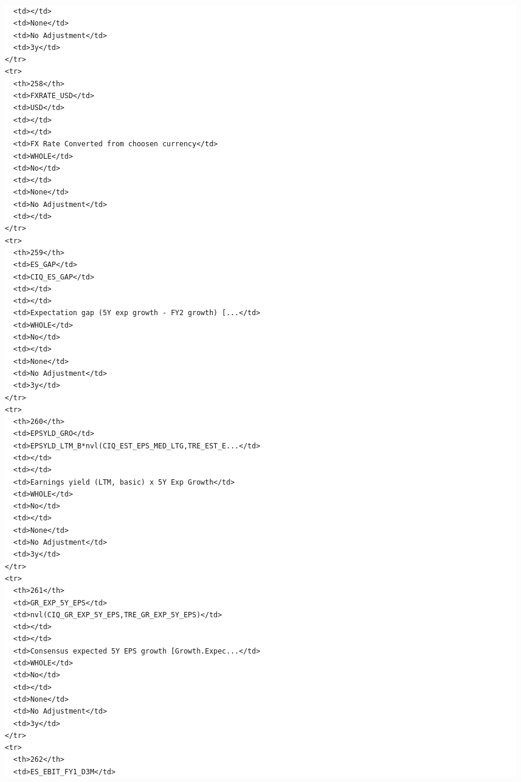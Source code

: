       <td></td>
      <td>None</td>
      <td>No Adjustment</td>
      <td>3y</td>
    </tr>
    <tr>
      <th>258</th>
      <td>FXRATE_USD</td>
      <td>USD</td>
      <td></td>
      <td></td>
      <td>FX Rate Converted from choosen currency</td>
      <td>WHOLE</td>
      <td>No</td>
      <td></td>
      <td>None</td>
      <td>No Adjustment</td>
      <td></td>
    </tr>
    <tr>
      <th>259</th>
      <td>ES_GAP</td>
      <td>CIQ_ES_GAP</td>
      <td></td>
      <td></td>
      <td>Expectation gap (5Y exp growth - FY2 growth) [...</td>
      <td>WHOLE</td>
      <td>No</td>
      <td></td>
      <td>None</td>
      <td>No Adjustment</td>
      <td>3y</td>
    </tr>
    <tr>
      <th>260</th>
      <td>EPSYLD_GRO</td>
      <td>EPSYLD_LTM_B*nvl(CIQ_EST_EPS_MED_LTG,TRE_EST_E...</td>
      <td></td>
      <td></td>
      <td>Earnings yield (LTM, basic) x 5Y Exp Growth</td>
      <td>WHOLE</td>
      <td>No</td>
      <td></td>
      <td>None</td>
      <td>No Adjustment</td>
      <td>3y</td>
    </tr>
    <tr>
      <th>261</th>
      <td>GR_EXP_5Y_EPS</td>
      <td>nvl(CIQ_GR_EXP_5Y_EPS,TRE_GR_EXP_5Y_EPS)</td>
      <td></td>
      <td></td>
      <td>Consensus expected 5Y EPS growth [Growth.Expec...</td>
      <td>WHOLE</td>
      <td>No</td>
      <td></td>
      <td>None</td>
      <td>No Adjustment</td>
      <td>3y</td>
    </tr>
    <tr>
      <th>262</th>
      <td>ES_EBIT_FY1_D3M</td>